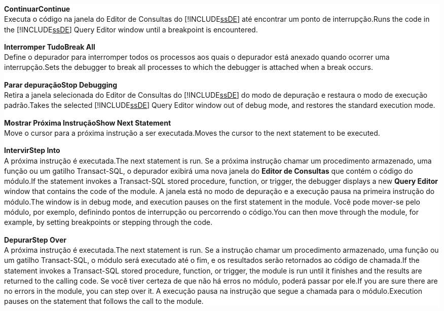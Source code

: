  <span data-ttu-id="eddfa-187">**Continuar**</span><span class="sxs-lookup"><span data-stu-id="eddfa-187">**Continue**</span></span>  
 <span data-ttu-id="eddfa-188">Executa o código na janela do Editor de Consultas do [!INCLUDE[ssDE](../../includes/ssde-md.md)] até encontrar um ponto de interrupção.</span><span class="sxs-lookup"><span data-stu-id="eddfa-188">Runs the code in the [!INCLUDE[ssDE](../../includes/ssde-md.md)] Query Editor window until a breakpoint is encountered.</span></span>  
  
 <span data-ttu-id="eddfa-189">**Interromper Tudo**</span><span class="sxs-lookup"><span data-stu-id="eddfa-189">**Break All**</span></span>  
 <span data-ttu-id="eddfa-190">Define o depurador para interromper todos os processos aos quais o depurador está anexado quando ocorrer uma interrupção.</span><span class="sxs-lookup"><span data-stu-id="eddfa-190">Sets the debugger to break all processes to which the debugger is attached when a break occurs.</span></span>  
  
 <span data-ttu-id="eddfa-191">**Parar depuração**</span><span class="sxs-lookup"><span data-stu-id="eddfa-191">**Stop Debugging**</span></span>  
 <span data-ttu-id="eddfa-192">Retira a janela selecionada do Editor de Consultas do [!INCLUDE[ssDE](../../includes/ssde-md.md)] do modo de depuração e restaura o modo de execução padrão.</span><span class="sxs-lookup"><span data-stu-id="eddfa-192">Takes the selected [!INCLUDE[ssDE](../../includes/ssde-md.md)] Query Editor window out of debug mode, and restores the standard execution mode.</span></span>  
  
 <span data-ttu-id="eddfa-193">**Mostrar Próxima Instrução**</span><span class="sxs-lookup"><span data-stu-id="eddfa-193">**Show Next Statement**</span></span>  
 <span data-ttu-id="eddfa-194">Move o cursor para a próxima instrução a ser executada.</span><span class="sxs-lookup"><span data-stu-id="eddfa-194">Moves the cursor to the next statement to be executed.</span></span>  
  
 <span data-ttu-id="eddfa-195">**Intervir**</span><span class="sxs-lookup"><span data-stu-id="eddfa-195">**Step Into**</span></span>  
 <span data-ttu-id="eddfa-196">A próxima instrução é executada.</span><span class="sxs-lookup"><span data-stu-id="eddfa-196">The next statement is run.</span></span> <span data-ttu-id="eddfa-197">Se a próxima instrução chamar um procedimento armazenado, uma função ou um gatilho Transact-SQL, o depurador exibirá uma nova janela do **Editor de Consultas** que contém o código do módulo.</span><span class="sxs-lookup"><span data-stu-id="eddfa-197">If the statement invokes a Transact-SQL stored procedure, function, or trigger, the debugger displays a new **Query Editor** window that contains the code of the module.</span></span> <span data-ttu-id="eddfa-198">A janela está no modo de depuração e a execução pausa na primeira instrução do módulo.</span><span class="sxs-lookup"><span data-stu-id="eddfa-198">The window is in debug mode, and execution pauses on the first statement in the module.</span></span> <span data-ttu-id="eddfa-199">Você pode mover-se pelo módulo, por exemplo, definindo pontos de interrupção ou percorrendo o código.</span><span class="sxs-lookup"><span data-stu-id="eddfa-199">You can then move through the module, for example, by setting breakpoints or stepping through the code.</span></span>  
  
 <span data-ttu-id="eddfa-200">**Depurar**</span><span class="sxs-lookup"><span data-stu-id="eddfa-200">**Step Over**</span></span>  
 <span data-ttu-id="eddfa-201">A próxima instrução é executada.</span><span class="sxs-lookup"><span data-stu-id="eddfa-201">The next statement is run.</span></span> <span data-ttu-id="eddfa-202">Se a instrução chamar um procedimento armazenado, uma função ou um gatilho Transact-SQL, o módulo será executado até o fim, e os resultados serão retornados ao código de chamada.</span><span class="sxs-lookup"><span data-stu-id="eddfa-202">If the statement invokes a Transact-SQL stored procedure, function, or trigger, the module is run until it finishes and the results are returned to the calling code.</span></span> <span data-ttu-id="eddfa-203">Se você tiver certeza de que não há erros no módulo, poderá passar por ele.</span><span class="sxs-lookup"><span data-stu-id="eddfa-203">If you are sure there are no errors in the module, you can step over it.</span></span> <span data-ttu-id="eddfa-204">A execução pausa na instrução que segue a chamada para o módulo.</span><span class="sxs-lookup"><span data-stu-id="eddfa-204">Execution pauses on the statement that follows the call to the module.</span></span>  
  